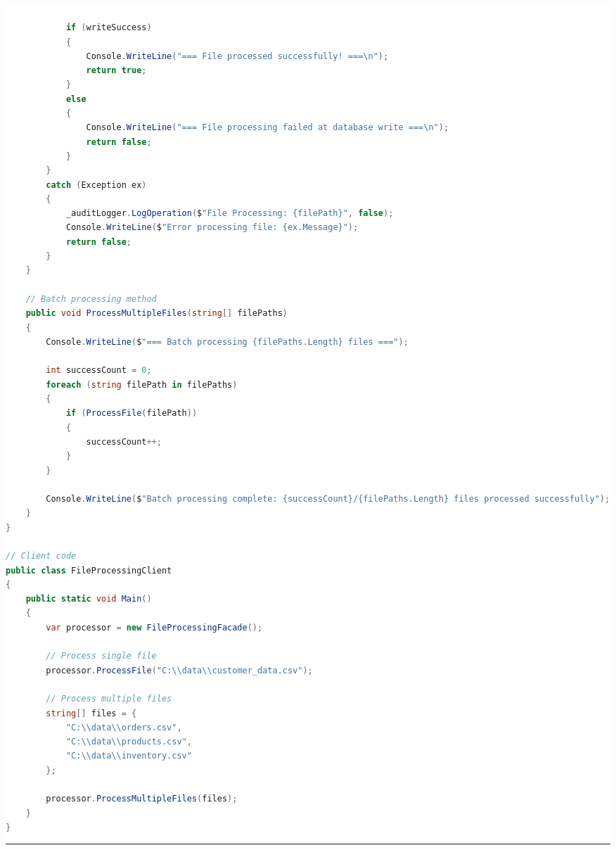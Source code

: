 ```csharp
            
            if (writeSuccess)
            {
                Console.WriteLine("=== File processed successfully! ===\n");
                return true;
            }
            else
            {
                Console.WriteLine("=== File processing failed at database write ===\n");
                return false;
            }
        }
        catch (Exception ex)
        {
            _auditLogger.LogOperation($"File Processing: {filePath}", false);
            Console.WriteLine($"Error processing file: {ex.Message}");
            return false;
        }
    }
    
    // Batch processing method
    public void ProcessMultipleFiles(string[] filePaths)
    {
        Console.WriteLine($"=== Batch processing {filePaths.Length} files ===");
        
        int successCount = 0;
        foreach (string filePath in filePaths)
        {
            if (ProcessFile(filePath))
            {
                successCount++;
            }
        }
        
        Console.WriteLine($"Batch processing complete: {successCount}/{filePaths.Length} files processed successfully");
    }
}

// Client code
public class FileProcessingClient
{
    public static void Main()
    {
        var processor = new FileProcessingFacade();
        
        // Process single file
        processor.ProcessFile("C:\\data\\customer_data.csv");
        
        // Process multiple files
        string[] files = {
            "C:\\data\\orders.csv",
            "C:\\data\\products.csv",
            "C:\\data\\inventory.csv"
        };
        
        processor.ProcessMultipleFiles(files);
    }
}
```

---